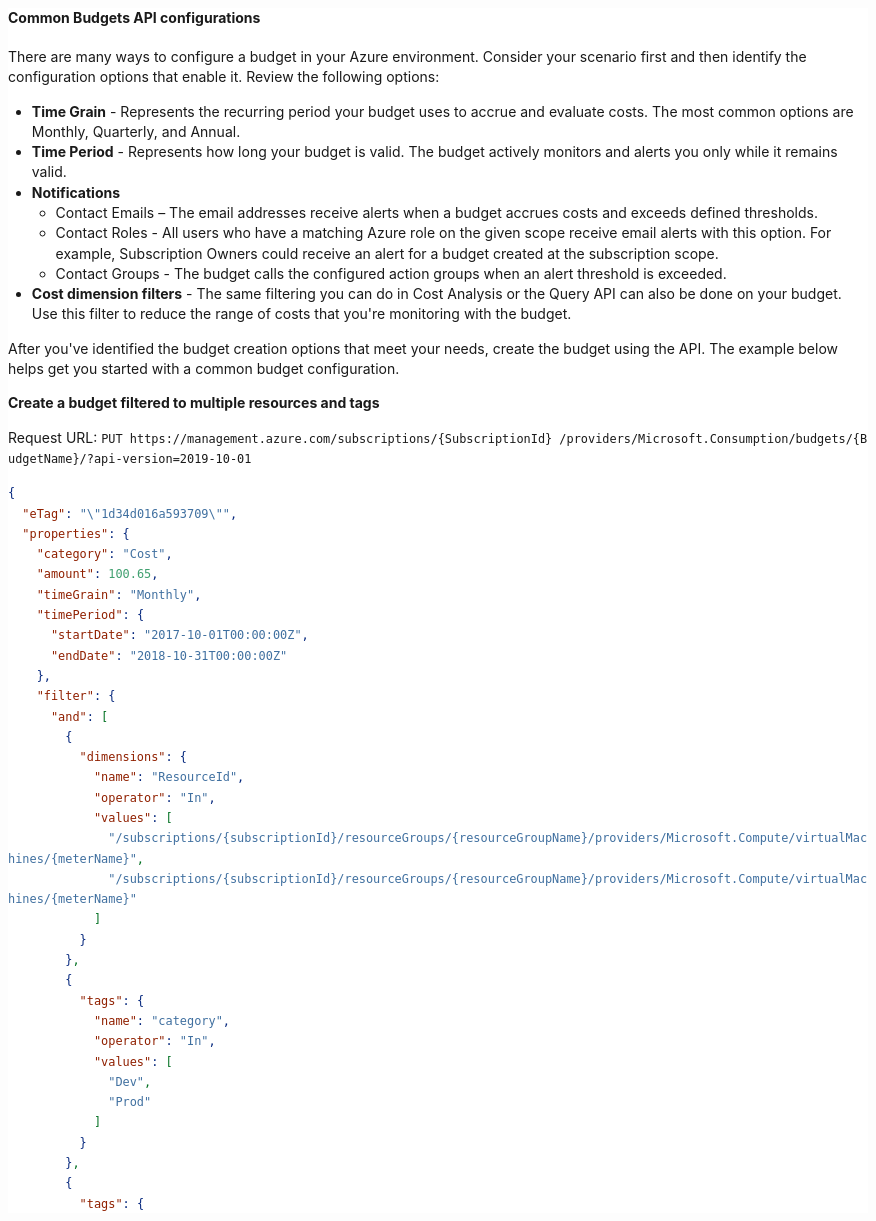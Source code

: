 #### Common Budgets API configurations

There are many ways to configure a budget in your Azure environment. Consider your scenario first and then identify the configuration options that enable it. Review the following options:

- **Time Grain** - Represents the recurring period your budget uses to accrue and evaluate costs. The most common options are Monthly, Quarterly, and Annual.
- **Time Period** - Represents how long your budget is valid. The budget actively monitors and alerts you only while it remains valid.
- **Notifications**
  - Contact Emails – The email addresses receive alerts when a budget accrues costs and exceeds defined thresholds.
  - Contact Roles - All users who have a matching Azure role on the given scope receive email alerts with this option. For example, Subscription Owners could receive an alert for a budget created at the subscription scope.
  - Contact Groups - The budget calls the configured action groups when an alert threshold is exceeded.
- **Cost dimension filters** - The same filtering you can do in Cost Analysis or the Query API can also be done on your budget. Use this filter to reduce the range of costs that you're monitoring with the budget.

After you've identified the budget creation options that meet your needs, create the budget using the API. The example below helps get you started with a common budget configuration.

**Create a budget filtered to multiple resources and tags**

Request URL: `PUT https://management.azure.com/subscriptions/{SubscriptionId} /providers/Microsoft.Consumption/budgets/{BudgetName}/?api-version=2019-10-01`

```json
{
  "eTag": "\"1d34d016a593709\"",
  "properties": {
    "category": "Cost",
    "amount": 100.65,
    "timeGrain": "Monthly",
    "timePeriod": {
      "startDate": "2017-10-01T00:00:00Z",
      "endDate": "2018-10-31T00:00:00Z"
    },
    "filter": {
      "and": [
        {
          "dimensions": {
            "name": "ResourceId",
            "operator": "In",
            "values": [
              "/subscriptions/{subscriptionId}/resourceGroups/{resourceGroupName}/providers/Microsoft.Compute/virtualMachines/{meterName}",
              "/subscriptions/{subscriptionId}/resourceGroups/{resourceGroupName}/providers/Microsoft.Compute/virtualMachines/{meterName}"
            ]
          }
        },
        {
          "tags": {
            "name": "category",
            "operator": "In",
            "values": [
              "Dev",
              "Prod"
            ]
          }
        },
        {
          "tags": {
```